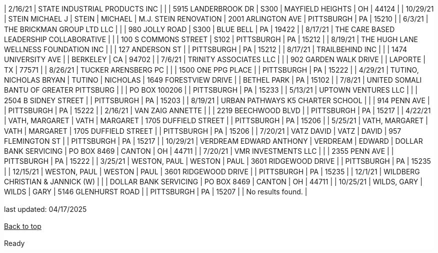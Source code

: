 | 2/16/21 | STATE INDUSTRIAL PRODUCTS INC |  |  | 5915 LANDERBROOK DR | S300 | MAYFIELD HEIGHTS | OH | 44124 |
| 10/29/21 | STEIN MICHAEL J | STEIN | MICHAEL | M.J. STEIN RENOVATION | 2001 ARLINGTON AVE | PITTSBURGH | PA | 15210 |
| 6/3/21 | THE BRICKMAN GROUP LTD LLC |  |  | 980 JOLLY ROAD | S300 | BLUE BELL | PA | 19422 |
| 8/17/21 | THE CARE BASED LEADERSHIP COLLABORATIVE |  |  | 100 S COMMONS STREET | S102 | PITTSBURGH | PA | 15212 |
| 8/19/21 | THE HUGH LANE WELLNESS FOUNDATION INC |  |  | 127 ANDERSON ST |  | PITTSBURGH | PA | 15212 |
| 8/17/21 | TRAILBEHIND INC |  |  | 1474 UNIVERSITY AVE |  | BERKELEY | CA | 94702 |
| 7/6/21 | TRINITY ASSOCIATES LLC |  |  | 902 GARDEN WALK DRIVE |  | LAPORTE | TX | 77571 |
| 8/26/21 | TUCKER ARENSBERG PC |  |  | 1500 ONE PPG PLACE |  | PITTSBURGH | PA | 15222 |
| 4/29/21 | TUTINO, NICHOLAS BRYAN | TUTINO | NICHOLAS | 1649 FORESTVIEW DRIVE |  | BETHEL PARK | PA | 15102 |
| 7/8/21 | UNITED SOMALI BANTU OF GREATER PITTSBURG |  |  | PO BOX 100206 |  | PITTSBURGH | PA | 15233 |
| 5/13/21 | UPTOWN VENTURES LLC |  |  | 2504 B SIDNEY STREET |  | PITTSBURGH | PA | 15203 |
| 8/19/21 | URBAN PATHWAYS K5 CHARTER SCHOOL |  |  | 914 PENN AVE |  | PITTSBURGH | PA | 15222 |
| 2/16/21 | VAN ZAIG ANNETTE |  |  | 2219 BEECHWOOD BLVD |  | PITTSBURGH | PA | 15217 |
| 4/22/21 | VATH, MARGARET | VATH | MARGARET | 1705 DUFFIELD STREET |  | PITTSBURGH | PA | 15206 |
| 5/25/21 | VATH, MARGARET | VATH | MARGARET | 1705 DUFFIELD STREET |  | PITTSBURGH | PA | 15206 |
| 7/20/21 | VATZ DAVID | VATZ | DAVID | 957 FLEMINGTON ST |  | PITTSBURGH | PA | 15217 |
| 10/29/21 | VERDREAM EDWARD ANTHONY | VERDREAM | EDWARD | DOLLAR BANK SERVICING | PO BOX 8469 | CANTON | OH | 44711 |
| 7/20/21 | VMR INVESTMENTS LLC |  |  | 2355 PENN AVE |  | PITTSBURGH | PA | 15222 |
| 3/25/21 | WESTON, PAUL | WESTON | PAUL | 3601 RIDGEWOOD DRIVE |  | PITTSBURGH | PA | 15235 |
| 12/15/21 | WESTON, PAUL | WESTON | PAUL | 3601 RIDGEWOOD DRIVE |  | PITTSBURGH | PA | 15235 |
| 12/1/21 | WILDBERG CHRISTIAN & JANNICK (W) |  |  | DOLLAR BANK SERVICING | PO BOX 8469 | CANTON | OH | 44711 |
| 10/25/21 | WILDS, GARY | WILDS | GARY | 5146 GLENHURST ROAD |  | PITTSBURGH | PA | 15207 |
| No results found. |

last updated: 04/17/2025

[Back to top](https://www.pittsburghpa.gov/City-Government/City-Controllers-Office/Unclaimed-Property#body-top)

Ready
